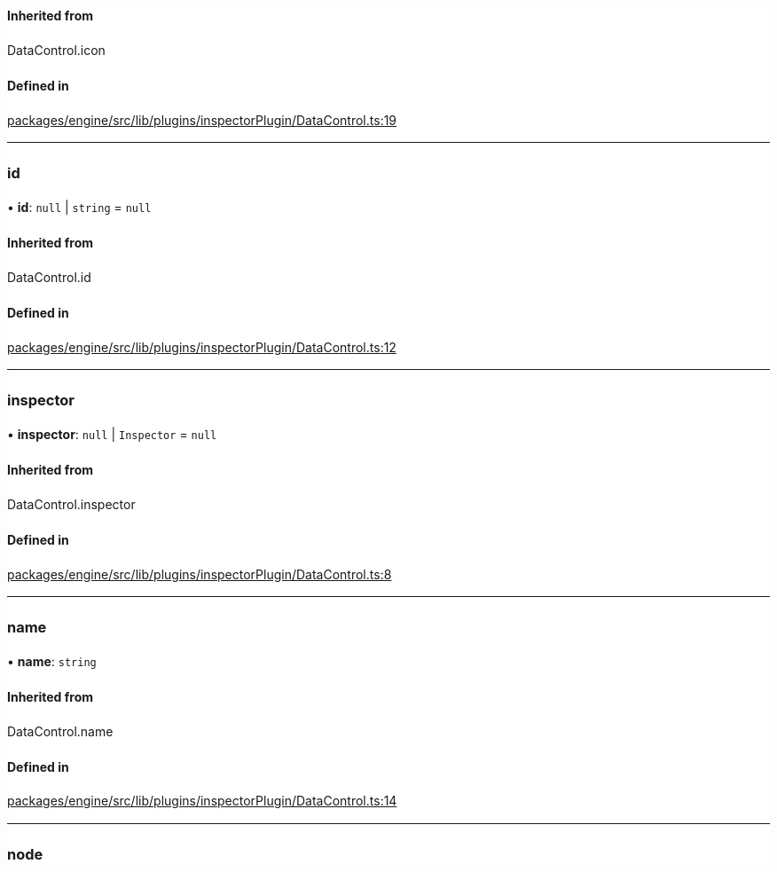 #### Inherited from

DataControl.icon

#### Defined in

[packages/engine/src/lib/plugins/inspectorPlugin/DataControl.ts:19](https://github.com/Oneirocom/MagickML/blob/f74165ec/packages/engine/src/lib/plugins/inspectorPlugin/DataControl.ts#L19)

___

### id

• **id**: ``null`` \| `string` = `null`

#### Inherited from

DataControl.id

#### Defined in

[packages/engine/src/lib/plugins/inspectorPlugin/DataControl.ts:12](https://github.com/Oneirocom/MagickML/blob/f74165ec/packages/engine/src/lib/plugins/inspectorPlugin/DataControl.ts#L12)

___

### inspector

• **inspector**: ``null`` \| `Inspector` = `null`

#### Inherited from

DataControl.inspector

#### Defined in

[packages/engine/src/lib/plugins/inspectorPlugin/DataControl.ts:8](https://github.com/Oneirocom/MagickML/blob/f74165ec/packages/engine/src/lib/plugins/inspectorPlugin/DataControl.ts#L8)

___

### name

• **name**: `string`

#### Inherited from

DataControl.name

#### Defined in

[packages/engine/src/lib/plugins/inspectorPlugin/DataControl.ts:14](https://github.com/Oneirocom/MagickML/blob/f74165ec/packages/engine/src/lib/plugins/inspectorPlugin/DataControl.ts#L14)

___

### node
